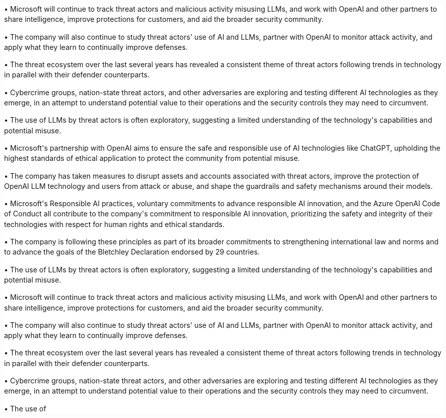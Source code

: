 • Microsoft will continue to track threat actors and malicious activity misusing LLMs, and work with OpenAI and other partners to share intelligence, improve protections for customers, and aid the broader security community.

• The company will also continue to study threat actors' use of AI and LLMs, partner with OpenAI to monitor attack activity, and apply what they learn to continually improve defenses.

• The threat ecosystem over the last several years has revealed a consistent theme of threat actors following trends in technology in parallel with their defender counterparts.

• Cybercrime groups, nation-state threat actors, and other adversaries are exploring and testing different AI technologies as they emerge, in an attempt to understand potential value to their operations and the security controls they may need to circumvent.

• The use of LLMs by threat actors is often exploratory, suggesting a limited understanding of the technology's capabilities and potential misuse.

• Microsoft's partnership with OpenAI aims to ensure the safe and responsible use of AI technologies like ChatGPT, upholding the highest standards of ethical application to protect the community from potential misuse.

• The company has taken measures to disrupt assets and accounts associated with threat actors, improve the protection of OpenAI LLM technology and users from attack or abuse, and shape the guardrails and safety mechanisms around their models.

• Microsoft's Responsible AI practices, voluntary commitments to advance responsible AI innovation, and the Azure OpenAI Code of Conduct all contribute to the company's commitment to responsible AI innovation, prioritizing the safety and integrity of their technologies with respect for human rights and ethical standards.

• The company is following these principles as part of its broader commitments to strengthening international law and norms and to advance the goals of the Bletchley Declaration endorsed by 29 countries.

• The use of LLMs by threat actors is often exploratory, suggesting a limited understanding of the technology's capabilities and potential misuse.

• Microsoft will continue to track threat actors and malicious activity misusing LLMs, and work with OpenAI and other partners to share intelligence, improve protections for customers, and aid the broader security community.

• The company will also continue to study threat actors' use of AI and LLMs, partner with OpenAI to monitor attack activity, and apply what they learn to continually improve defenses.

• The threat ecosystem over the last several years has revealed a consistent theme of threat actors following trends in technology in parallel with their defender counterparts.

• Cybercrime groups, nation-state threat actors, and other adversaries are exploring and testing different AI technologies as they emerge, in an attempt to understand potential value to their operations and the security controls they may need to circumvent.

• The use of
